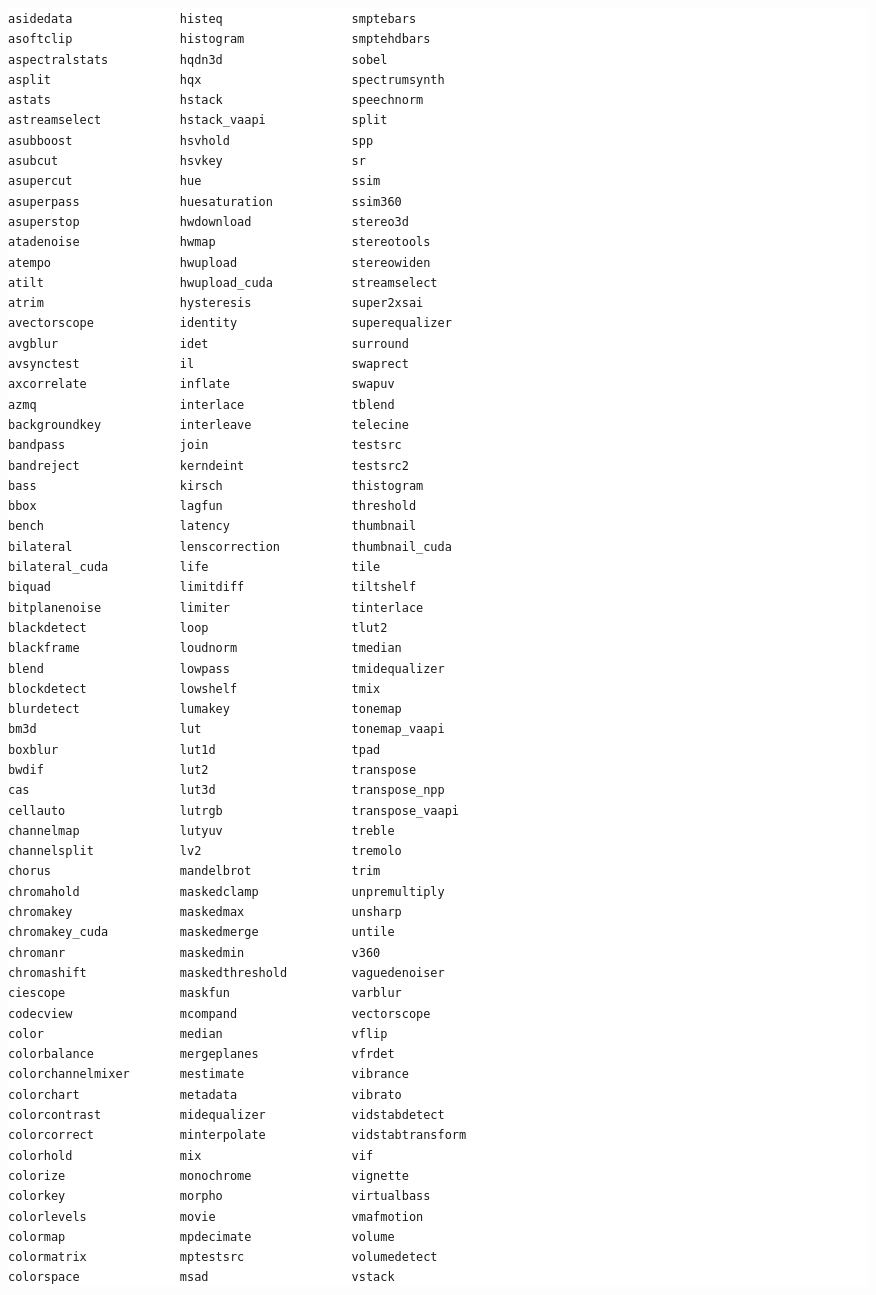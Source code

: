 ```
asidedata               histeq                  smptebars
asoftclip               histogram               smptehdbars
aspectralstats          hqdn3d                  sobel
asplit                  hqx                     spectrumsynth
astats                  hstack                  speechnorm
astreamselect           hstack_vaapi            split
asubboost               hsvhold                 spp
asubcut                 hsvkey                  sr
asupercut               hue                     ssim
asuperpass              huesaturation           ssim360
asuperstop              hwdownload              stereo3d
atadenoise              hwmap                   stereotools
atempo                  hwupload                stereowiden
atilt                   hwupload_cuda           streamselect
atrim                   hysteresis              super2xsai
avectorscope            identity                superequalizer
avgblur                 idet                    surround
avsynctest              il                      swaprect
axcorrelate             inflate                 swapuv
azmq                    interlace               tblend
backgroundkey           interleave              telecine
bandpass                join                    testsrc
bandreject              kerndeint               testsrc2
bass                    kirsch                  thistogram
bbox                    lagfun                  threshold
bench                   latency                 thumbnail
bilateral               lenscorrection          thumbnail_cuda
bilateral_cuda          life                    tile
biquad                  limitdiff               tiltshelf
bitplanenoise           limiter                 tinterlace
blackdetect             loop                    tlut2
blackframe              loudnorm                tmedian
blend                   lowpass                 tmidequalizer
blockdetect             lowshelf                tmix
blurdetect              lumakey                 tonemap
bm3d                    lut                     tonemap_vaapi
boxblur                 lut1d                   tpad
bwdif                   lut2                    transpose
cas                     lut3d                   transpose_npp
cellauto                lutrgb                  transpose_vaapi
channelmap              lutyuv                  treble
channelsplit            lv2                     tremolo
chorus                  mandelbrot              trim
chromahold              maskedclamp             unpremultiply
chromakey               maskedmax               unsharp
chromakey_cuda          maskedmerge             untile
chromanr                maskedmin               v360
chromashift             maskedthreshold         vaguedenoiser
ciescope                maskfun                 varblur
codecview               mcompand                vectorscope
color                   median                  vflip
colorbalance            mergeplanes             vfrdet
colorchannelmixer       mestimate               vibrance
colorchart              metadata                vibrato
colorcontrast           midequalizer            vidstabdetect
colorcorrect            minterpolate            vidstabtransform
colorhold               mix                     vif
colorize                monochrome              vignette
colorkey                morpho                  virtualbass
colorlevels             movie                   vmafmotion
colormap                mpdecimate              volume
colormatrix             mptestsrc               volumedetect
colorspace              msad                    vstack
```